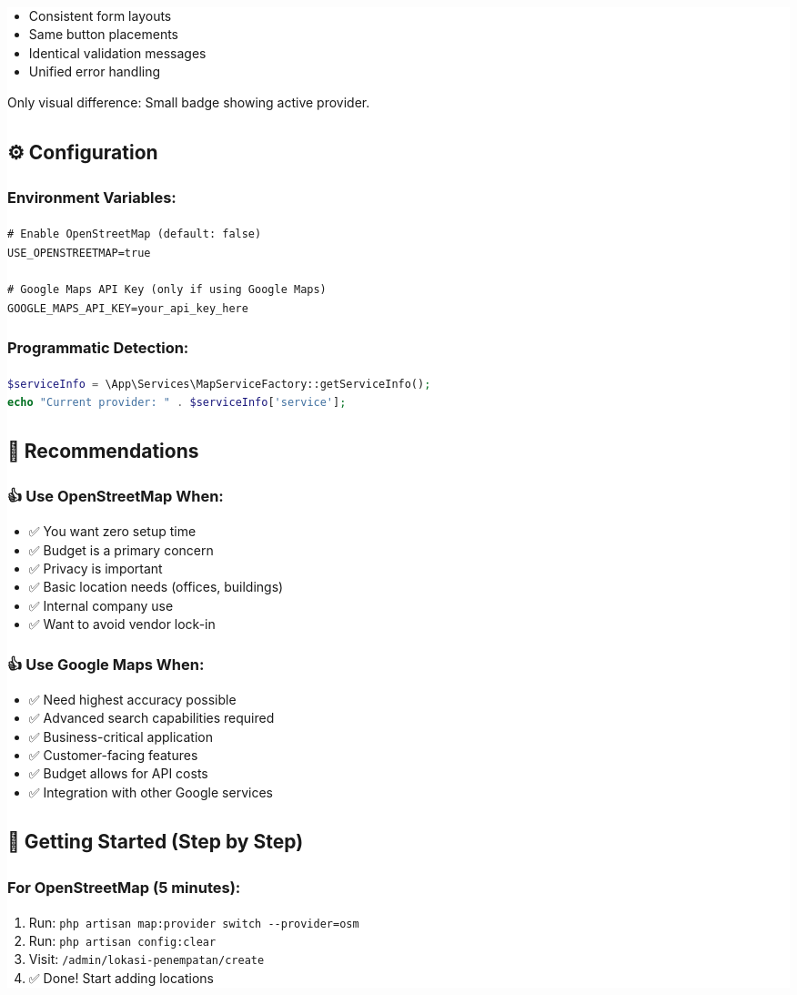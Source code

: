 -   Consistent form layouts
-   Same button placements
-   Identical validation messages
-   Unified error handling

Only visual difference: Small badge showing active provider.

## ⚙️ Configuration

### Environment Variables:

```env
# Enable OpenStreetMap (default: false)
USE_OPENSTREETMAP=true

# Google Maps API Key (only if using Google Maps)
GOOGLE_MAPS_API_KEY=your_api_key_here
```

### Programmatic Detection:

```php
$serviceInfo = \App\Services\MapServiceFactory::getServiceInfo();
echo "Current provider: " . $serviceInfo['service'];
```

## 🎯 Recommendations

### 👍 Use OpenStreetMap When:

-   ✅ You want zero setup time
-   ✅ Budget is a primary concern
-   ✅ Privacy is important
-   ✅ Basic location needs (offices, buildings)
-   ✅ Internal company use
-   ✅ Want to avoid vendor lock-in

### 👍 Use Google Maps When:

-   ✅ Need highest accuracy possible
-   ✅ Advanced search capabilities required
-   ✅ Business-critical application
-   ✅ Customer-facing features
-   ✅ Budget allows for API costs
-   ✅ Integration with other Google services

## 🚀 Getting Started (Step by Step)

### For OpenStreetMap (5 minutes):

1. Run: `php artisan map:provider switch --provider=osm`
2. Run: `php artisan config:clear`
3. Visit: `/admin/lokasi-penempatan/create`
4. ✅ Done! Start adding locations
